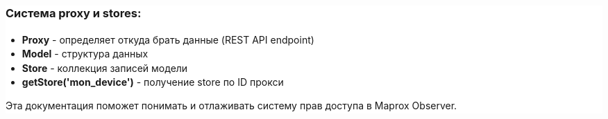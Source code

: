 ### Система proxy и stores:
- **Proxy** - определяет откуда брать данные (REST API endpoint)
- **Model** - структура данных  
- **Store** - коллекция записей модели
- **getStore('mon_device')** - получение store по ID прокси

Эта документация поможет понимать и отлаживать систему прав доступа в Maprox Observer.

